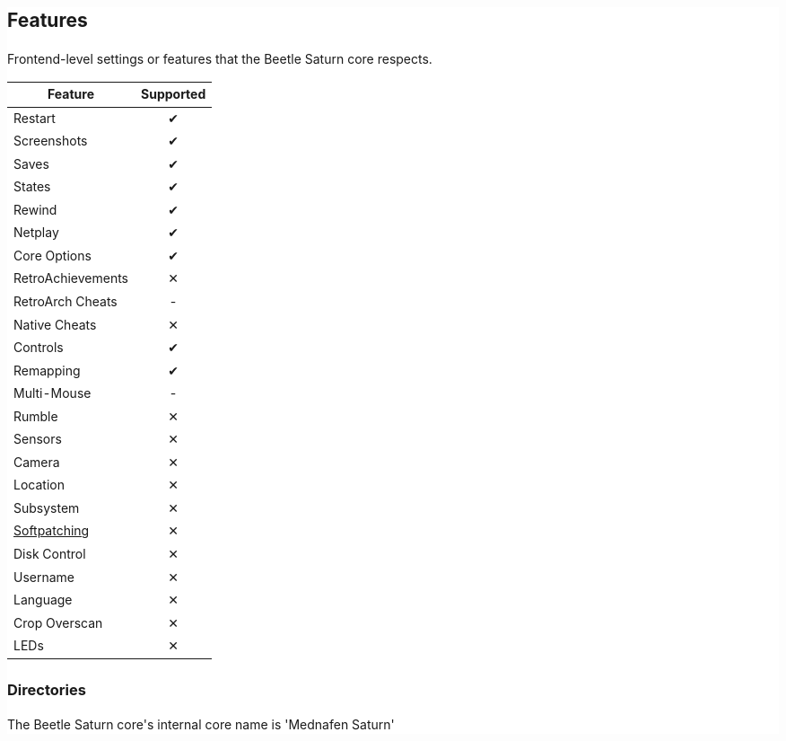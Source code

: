 ## Features

Frontend-level settings or features that the Beetle Saturn core respects.

| Feature           | Supported |
|-------------------|:---------:|
| Restart           | ✔         |
| Screenshots       | ✔         |
| Saves             | ✔         |
| States            | ✔         |
| Rewind            | ✔         |
| Netplay           | ✔         |
| Core Options      | ✔         |
| RetroAchievements | ✕         |
| RetroArch Cheats  | -         |
| Native Cheats     | ✕         |
| Controls          | ✔         |
| Remapping         | ✔         |
| Multi-Mouse       | -         |
| Rumble            | ✕         |
| Sensors           | ✕         |
| Camera            | ✕         |
| Location          | ✕         |
| Subsystem         | ✕         |
| [Softpatching](https://docs.libretro.com/guides/softpatching/) | ✕         |
| Disk Control      | ✕         |
| Username          | ✕         |
| Language          | ✕         |
| Crop Overscan     | ✕         |
| LEDs              | ✕         |

### Directories

The Beetle Saturn core's internal core name is 'Mednafen Saturn'
